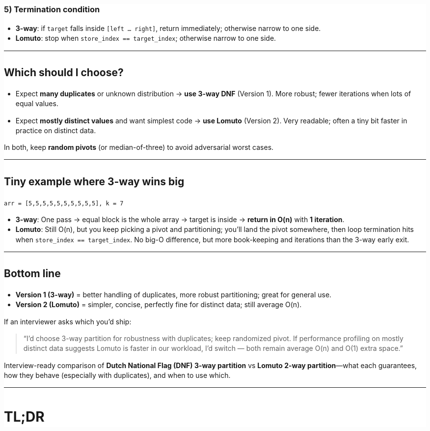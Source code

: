 ### 5) Termination condition

* **3-way**: if `target` falls inside `[left … right]`, return immediately; otherwise narrow to one side.
* **Lomuto**: stop when `store_index == target_index`; otherwise narrow to one side.

---

## Which should I choose?

* Expect **many duplicates** or unknown distribution → **use 3-way DNF** (Version 1).
  More robust; fewer iterations when lots of equal values.

* Expect **mostly distinct values** and want simplest code → **use Lomuto** (Version 2).
  Very readable; often a tiny bit faster in practice on distinct data.

In both, keep **random pivots** (or median-of-three) to avoid adversarial worst cases.

---

## Tiny example where 3-way wins big

```
arr = [5,5,5,5,5,5,5,5,5,5], k = 7
```

* **3-way**: One pass → equal block is the whole array → target is inside → **return in O(n)** with **1 iteration**.
* **Lomuto**: Still O(n), but you keep picking a pivot and partitioning; you’ll land the pivot somewhere, then loop termination hits when `store_index == target_index`. No big-O difference, but more book-keeping and iterations than the 3-way early exit.

---

## Bottom line

* **Version 1 (3-way)** = better handling of duplicates, more robust partitioning; great for general use.
* **Version 2 (Lomuto)** = simpler, concise, perfectly fine for distinct data; still average O(n).

If an interviewer asks which you’d ship:

> “I’d choose 3-way partition for robustness with duplicates; keep randomized pivot. If performance profiling on mostly distinct data suggests Lomuto is faster in our workload, I’d switch — both remain average O(n) and O(1) extra space.”



Interview-ready comparison of **Dutch National Flag (DNF) 3-way partition** vs **Lomuto 2-way partition**—what each guarantees, how they behave (especially with duplicates), and when to use which.

---

# TL;DR
